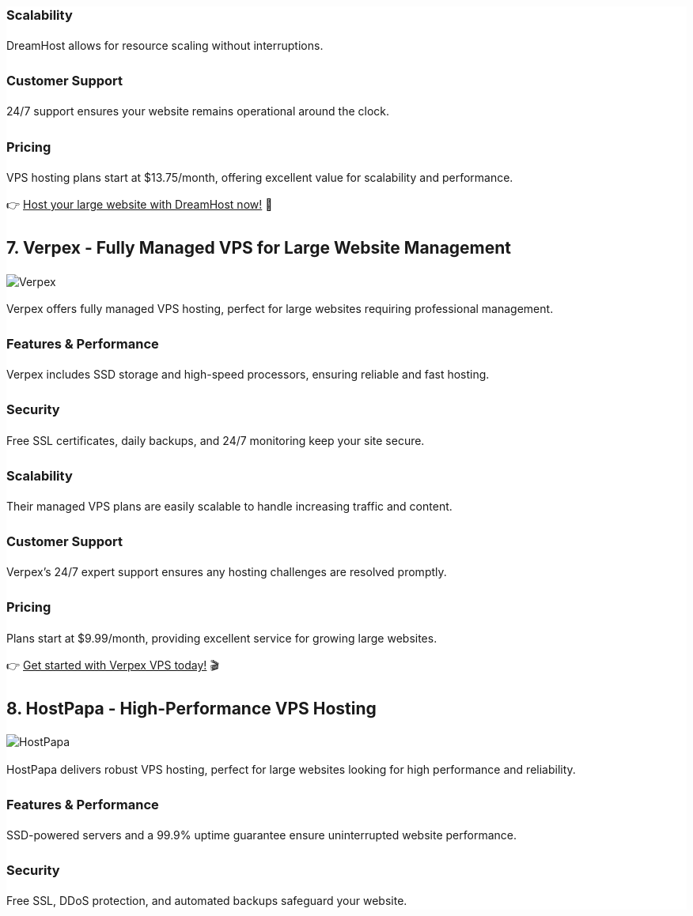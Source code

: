 ### Scalability  
DreamHost allows for resource scaling without interruptions.  

### Customer Support  
24/7 support ensures your website remains operational around the clock.  

### Pricing  
VPS hosting plans start at $13.75/month, offering excellent value for scalability and performance.  

👉 [Host your large website with DreamHost now!](https://snipitx.com/dreamhost-jy) 🌟  

## 7. Verpex - Fully Managed VPS for Large Website Management  

![Verpex](https://i.imgur.com/6x5LhiS.jpeg "Verpex Hosting")  

Verpex offers fully managed VPS hosting, perfect for large websites requiring professional management.  

### Features & Performance  
Verpex includes SSD storage and high-speed processors, ensuring reliable and fast hosting.  

### Security  
Free SSL certificates, daily backups, and 24/7 monitoring keep your site secure.  

### Scalability  
Their managed VPS plans are easily scalable to handle increasing traffic and content.  

### Customer Support  
Verpex’s 24/7 expert support ensures any hosting challenges are resolved promptly.  

### Pricing  
Plans start at $9.99/month, providing excellent service for growing large websites.  

👉 [Get started with Verpex VPS today!](https://snipitx.com/verpex-jy) 🎬  

## 8. HostPapa - High-Performance VPS Hosting  

![HostPapa](https://i.imgur.com/ouDTkvl.jpeg "HostPapa Hosting")  

HostPapa delivers robust VPS hosting, perfect for large websites looking for high performance and reliability.  

### Features & Performance  
SSD-powered servers and a 99.9% uptime guarantee ensure uninterrupted website performance.  

### Security  
Free SSL, DDoS protection, and automated backups safeguard your website.  
